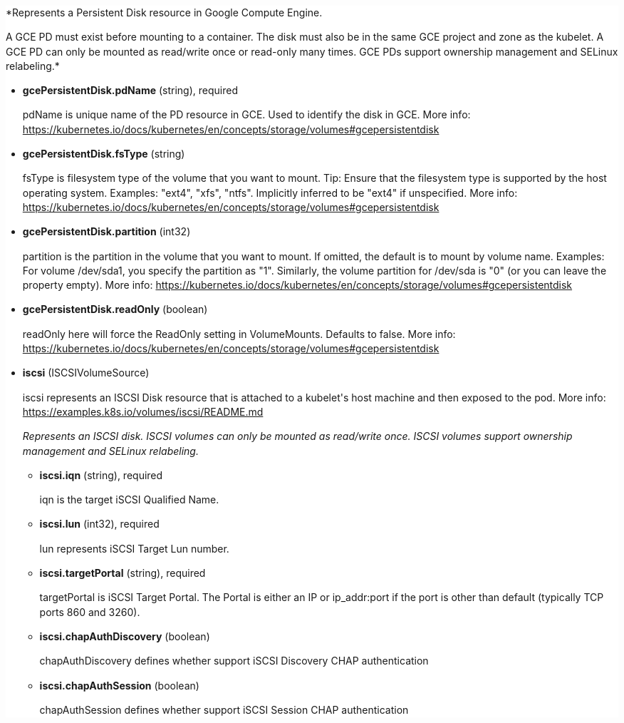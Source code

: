   <a name="GCEPersistentDiskVolumeSource"></a>
  *Represents a Persistent Disk resource in Google Compute Engine.
  
  A GCE PD must exist before mounting to a container. The disk must also be in the same GCE project and zone as the kubelet. A GCE PD can only be mounted as read/write once or read-only many times. GCE PDs support ownership management and SELinux relabeling.*

  - **gcePersistentDisk.pdName** (string), required

    pdName is unique name of the PD resource in GCE. Used to identify the disk in GCE. More info: https://kubernetes.io/docs/kubernetes/en/concepts/storage/volumes#gcepersistentdisk

  - **gcePersistentDisk.fsType** (string)

    fsType is filesystem type of the volume that you want to mount. Tip: Ensure that the filesystem type is supported by the host operating system. Examples: "ext4", "xfs", "ntfs". Implicitly inferred to be "ext4" if unspecified. More info: https://kubernetes.io/docs/kubernetes/en/concepts/storage/volumes#gcepersistentdisk

  - **gcePersistentDisk.partition** (int32)

    partition is the partition in the volume that you want to mount. If omitted, the default is to mount by volume name. Examples: For volume /dev/sda1, you specify the partition as "1". Similarly, the volume partition for /dev/sda is "0" (or you can leave the property empty). More info: https://kubernetes.io/docs/kubernetes/en/concepts/storage/volumes#gcepersistentdisk

  - **gcePersistentDisk.readOnly** (boolean)

    readOnly here will force the ReadOnly setting in VolumeMounts. Defaults to false. More info: https://kubernetes.io/docs/kubernetes/en/concepts/storage/volumes#gcepersistentdisk

- **iscsi** (ISCSIVolumeSource)

  iscsi represents an ISCSI Disk resource that is attached to a kubelet's host machine and then exposed to the pod. More info: https://examples.k8s.io/volumes/iscsi/README.md

  <a name="ISCSIVolumeSource"></a>
  *Represents an ISCSI disk. ISCSI volumes can only be mounted as read/write once. ISCSI volumes support ownership management and SELinux relabeling.*

  - **iscsi.iqn** (string), required

    iqn is the target iSCSI Qualified Name.

  - **iscsi.lun** (int32), required

    lun represents iSCSI Target Lun number.

  - **iscsi.targetPortal** (string), required

    targetPortal is iSCSI Target Portal. The Portal is either an IP or ip_addr:port if the port is other than default (typically TCP ports 860 and 3260).

  - **iscsi.chapAuthDiscovery** (boolean)

    chapAuthDiscovery defines whether support iSCSI Discovery CHAP authentication

  - **iscsi.chapAuthSession** (boolean)

    chapAuthSession defines whether support iSCSI Session CHAP authentication
